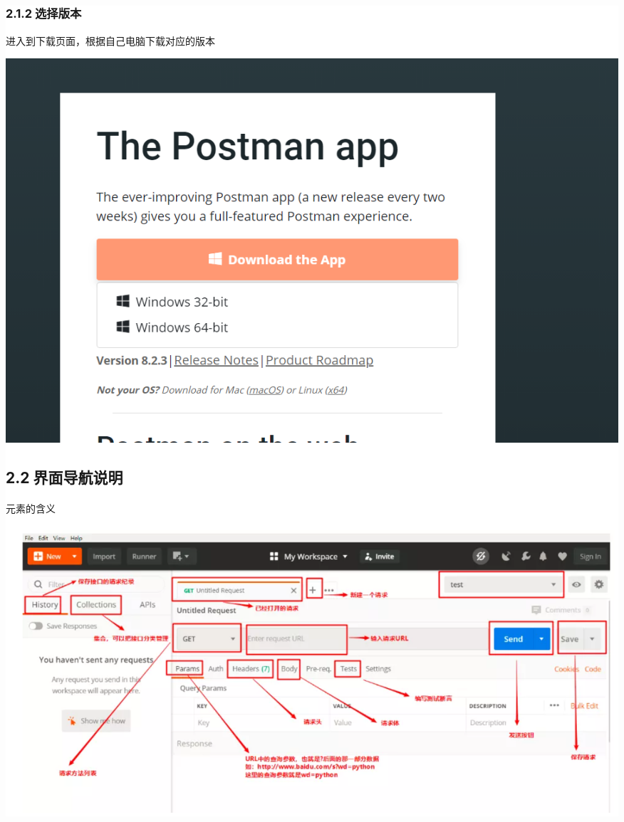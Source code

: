 ### 2.1.2  选择版本

进入到下载页面，根据自己电脑下载对应的版本

![image-20210425093441142](../../../图片/image-20210425093441142.png)

## 2.2 界面导航说明

元素的含义

![image-20210425093600019](../../../图片/image-20210425093600019.png)
